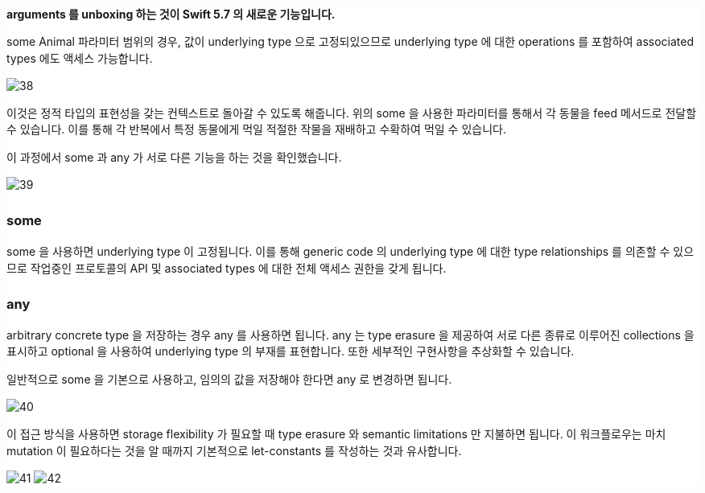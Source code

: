 **arguments 를 unboxing 하는 것이 Swift 5.7 의 새로운 기능입니다.**

some Animal 파라미터 범위의 경우, 값이 underlying type 으로 고정되있으므로 underlying type 에 대한 operations 를 포함하여 associated types 에도 액세스 가능합니다.

<img width="400" alt="38" src="https://user-images.githubusercontent.com/69136340/174429251-3a158f05-3c6d-427f-a514-9b18f9b9c269.png">

이것은 정적 타입의 표현성을 갖는 컨텍스트로 돌아갈 수 있도록 해줍니다. 위의 some 을 사용한 파라미터를 통해서 각 동물을 feed 메서드로 전달할 수 있습니다. 이를 통해 각 반복에서 특정 동물에게 먹일 적절한 작물을 재배하고 수확하여 먹일 수 있습니다.

이 과정에서 some 과 any 가 서로 다른 기능을 하는 것을 확인했습니다.

<img width="500" alt="39" src="https://user-images.githubusercontent.com/69136340/174429278-253c6162-f80f-4052-b887-c155a3b1e04b.png">

### some

some 을 사용하면 underlying type 이 고정됩니다. 이를 통해 generic code 의 underlying type 에 대한 type relationships 를 의존할 수 있으므로 작업중인 프로토콜의 API 및 associated types 에 대한 전체 액세스 권한을 갖게 됩니다.

### any

arbitrary concrete type 을 저장하는 경우 any 를 사용하면 됩니다. any 는 type erasure 을 제공하여 서로 다른 종류로 이루어진 collections 을 표시하고 optional 을 사용하여 underlying type 의 부재를 표현합니다. 또한 세부적인 구현사항을 추상화할 수 있습니다.

일반적으로 some 을 기본으로 사용하고, 임의의 값을 저장해야 한다면 any 로 변경하면 됩니다.

<img width="300" alt="40" src="https://user-images.githubusercontent.com/69136340/174429288-deede377-75d7-4a3d-a4cb-33c2e7493280.png">

이 접근 방식을 사용하면 storage flexibility 가 필요할 때 type erasure 와 semantic limitations 만 지불하면 됩니다. 이 워크플로우는 마치 mutation 이 필요하다는 것을 알 때까지 기본적으로 let-constants 를 작성하는 것과 유사합니다.

<img width="500" alt="41" src="https://user-images.githubusercontent.com/69136340/174429304-77b1218f-9857-4880-b6c8-cdf0794c5161.png">

<img width="500" alt="42" src="https://user-images.githubusercontent.com/69136340/174429306-40053779-a21b-4623-93ef-deacca0bdacb.png">
